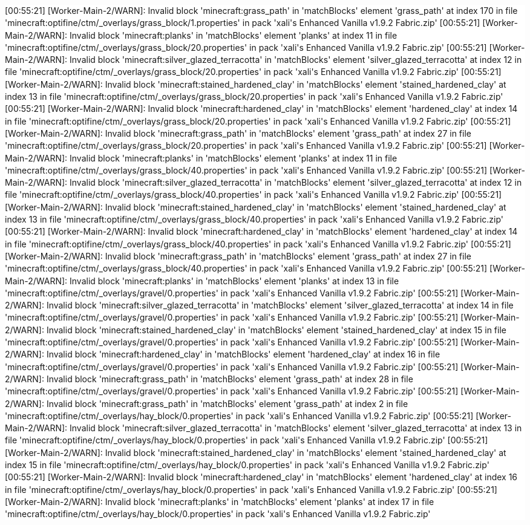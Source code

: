 [00:55:21] [Worker-Main-2/WARN]: Invalid block 'minecraft:grass_path' in 'matchBlocks' element 'grass_path' at index 170 in file 'minecraft:optifine/ctm/_overlays/grass_block/1.properties' in pack 'xali's Enhanced Vanilla v1.9.2 Fabric.zip'
[00:55:21] [Worker-Main-2/WARN]: Invalid block 'minecraft:planks' in 'matchBlocks' element 'planks' at index 11 in file 'minecraft:optifine/ctm/_overlays/grass_block/20.properties' in pack 'xali's Enhanced Vanilla v1.9.2 Fabric.zip'
[00:55:21] [Worker-Main-2/WARN]: Invalid block 'minecraft:silver_glazed_terracotta' in 'matchBlocks' element 'silver_glazed_terracotta' at index 12 in file 'minecraft:optifine/ctm/_overlays/grass_block/20.properties' in pack 'xali's Enhanced Vanilla v1.9.2 Fabric.zip'
[00:55:21] [Worker-Main-2/WARN]: Invalid block 'minecraft:stained_hardened_clay' in 'matchBlocks' element 'stained_hardened_clay' at index 13 in file 'minecraft:optifine/ctm/_overlays/grass_block/20.properties' in pack 'xali's Enhanced Vanilla v1.9.2 Fabric.zip'
[00:55:21] [Worker-Main-2/WARN]: Invalid block 'minecraft:hardened_clay' in 'matchBlocks' element 'hardened_clay' at index 14 in file 'minecraft:optifine/ctm/_overlays/grass_block/20.properties' in pack 'xali's Enhanced Vanilla v1.9.2 Fabric.zip'
[00:55:21] [Worker-Main-2/WARN]: Invalid block 'minecraft:grass_path' in 'matchBlocks' element 'grass_path' at index 27 in file 'minecraft:optifine/ctm/_overlays/grass_block/20.properties' in pack 'xali's Enhanced Vanilla v1.9.2 Fabric.zip'
[00:55:21] [Worker-Main-2/WARN]: Invalid block 'minecraft:planks' in 'matchBlocks' element 'planks' at index 11 in file 'minecraft:optifine/ctm/_overlays/grass_block/40.properties' in pack 'xali's Enhanced Vanilla v1.9.2 Fabric.zip'
[00:55:21] [Worker-Main-2/WARN]: Invalid block 'minecraft:silver_glazed_terracotta' in 'matchBlocks' element 'silver_glazed_terracotta' at index 12 in file 'minecraft:optifine/ctm/_overlays/grass_block/40.properties' in pack 'xali's Enhanced Vanilla v1.9.2 Fabric.zip'
[00:55:21] [Worker-Main-2/WARN]: Invalid block 'minecraft:stained_hardened_clay' in 'matchBlocks' element 'stained_hardened_clay' at index 13 in file 'minecraft:optifine/ctm/_overlays/grass_block/40.properties' in pack 'xali's Enhanced Vanilla v1.9.2 Fabric.zip'
[00:55:21] [Worker-Main-2/WARN]: Invalid block 'minecraft:hardened_clay' in 'matchBlocks' element 'hardened_clay' at index 14 in file 'minecraft:optifine/ctm/_overlays/grass_block/40.properties' in pack 'xali's Enhanced Vanilla v1.9.2 Fabric.zip'
[00:55:21] [Worker-Main-2/WARN]: Invalid block 'minecraft:grass_path' in 'matchBlocks' element 'grass_path' at index 27 in file 'minecraft:optifine/ctm/_overlays/grass_block/40.properties' in pack 'xali's Enhanced Vanilla v1.9.2 Fabric.zip'
[00:55:21] [Worker-Main-2/WARN]: Invalid block 'minecraft:planks' in 'matchBlocks' element 'planks' at index 13 in file 'minecraft:optifine/ctm/_overlays/gravel/0.properties' in pack 'xali's Enhanced Vanilla v1.9.2 Fabric.zip'
[00:55:21] [Worker-Main-2/WARN]: Invalid block 'minecraft:silver_glazed_terracotta' in 'matchBlocks' element 'silver_glazed_terracotta' at index 14 in file 'minecraft:optifine/ctm/_overlays/gravel/0.properties' in pack 'xali's Enhanced Vanilla v1.9.2 Fabric.zip'
[00:55:21] [Worker-Main-2/WARN]: Invalid block 'minecraft:stained_hardened_clay' in 'matchBlocks' element 'stained_hardened_clay' at index 15 in file 'minecraft:optifine/ctm/_overlays/gravel/0.properties' in pack 'xali's Enhanced Vanilla v1.9.2 Fabric.zip'
[00:55:21] [Worker-Main-2/WARN]: Invalid block 'minecraft:hardened_clay' in 'matchBlocks' element 'hardened_clay' at index 16 in file 'minecraft:optifine/ctm/_overlays/gravel/0.properties' in pack 'xali's Enhanced Vanilla v1.9.2 Fabric.zip'
[00:55:21] [Worker-Main-2/WARN]: Invalid block 'minecraft:grass_path' in 'matchBlocks' element 'grass_path' at index 28 in file 'minecraft:optifine/ctm/_overlays/gravel/0.properties' in pack 'xali's Enhanced Vanilla v1.9.2 Fabric.zip'
[00:55:21] [Worker-Main-2/WARN]: Invalid block 'minecraft:grass_path' in 'matchBlocks' element 'grass_path' at index 2 in file 'minecraft:optifine/ctm/_overlays/hay_block/0.properties' in pack 'xali's Enhanced Vanilla v1.9.2 Fabric.zip'
[00:55:21] [Worker-Main-2/WARN]: Invalid block 'minecraft:silver_glazed_terracotta' in 'matchBlocks' element 'silver_glazed_terracotta' at index 13 in file 'minecraft:optifine/ctm/_overlays/hay_block/0.properties' in pack 'xali's Enhanced Vanilla v1.9.2 Fabric.zip'
[00:55:21] [Worker-Main-2/WARN]: Invalid block 'minecraft:stained_hardened_clay' in 'matchBlocks' element 'stained_hardened_clay' at index 15 in file 'minecraft:optifine/ctm/_overlays/hay_block/0.properties' in pack 'xali's Enhanced Vanilla v1.9.2 Fabric.zip'
[00:55:21] [Worker-Main-2/WARN]: Invalid block 'minecraft:hardened_clay' in 'matchBlocks' element 'hardened_clay' at index 16 in file 'minecraft:optifine/ctm/_overlays/hay_block/0.properties' in pack 'xali's Enhanced Vanilla v1.9.2 Fabric.zip'
[00:55:21] [Worker-Main-2/WARN]: Invalid block 'minecraft:planks' in 'matchBlocks' element 'planks' at index 17 in file 'minecraft:optifine/ctm/_overlays/hay_block/0.properties' in pack 'xali's Enhanced Vanilla v1.9.2 Fabric.zip'